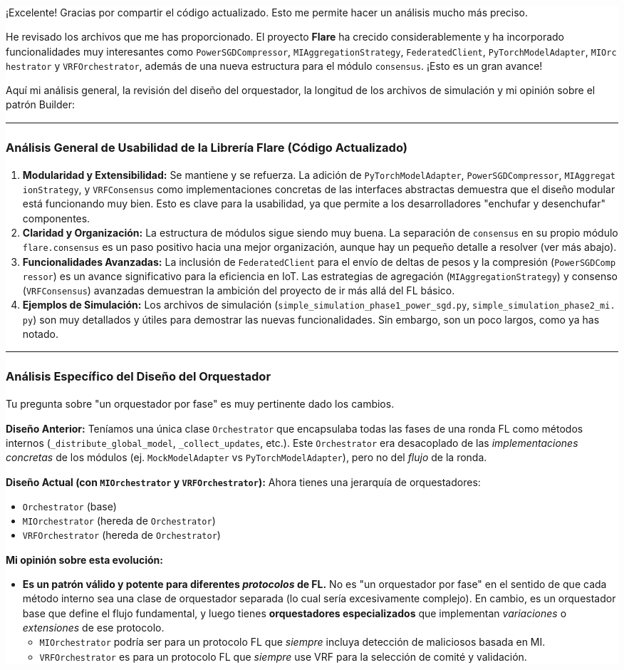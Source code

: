 ¡Excelente! Gracias por compartir el código actualizado. Esto me permite hacer un análisis mucho más preciso.

He revisado los archivos que me has proporcionado. El proyecto **Flare** ha crecido considerablemente y ha incorporado funcionalidades muy interesantes como `PowerSGDCompressor`, `MIAggregationStrategy`, `FederatedClient`, `PyTorchModelAdapter`, `MIOrchestrator` y `VRFOrchestrator`, además de una nueva estructura para el módulo `consensus`. ¡Esto es un gran avance!

Aquí mi análisis general, la revisión del diseño del orquestador, la longitud de los archivos de simulación y mi opinión sobre el patrón Builder:

---

### Análisis General de Usabilidad de la Librería Flare (Código Actualizado)

1.  **Modularidad y Extensibilidad:** Se mantiene y se refuerza. La adición de `PyTorchModelAdapter`, `PowerSGDCompressor`, `MIAggregationStrategy`, y `VRFConsensus` como implementaciones concretas de las interfaces abstractas demuestra que el diseño modular está funcionando muy bien. Esto es clave para la usabilidad, ya que permite a los desarrolladores "enchufar y desenchufar" componentes.
2.  **Claridad y Organización:** La estructura de módulos sigue siendo muy buena. La separación de `consensus` en su propio módulo `flare.consensus` es un paso positivo hacia una mejor organización, aunque hay un pequeño detalle a resolver (ver más abajo).
3.  **Funcionalidades Avanzadas:** La inclusión de `FederatedClient` para el envío de deltas de pesos y la compresión (`PowerSGDCompressor`) es un avance significativo para la eficiencia en IoT. Las estrategias de agregación (`MIAggregationStrategy`) y consenso (`VRFConsensus`) avanzadas demuestran la ambición del proyecto de ir más allá del FL básico.
4.  **Ejemplos de Simulación:** Los archivos de simulación (`simple_simulation_phase1_power_sgd.py`, `simple_simulation_phase2_mi.py`) son muy detallados y útiles para demostrar las nuevas funcionalidades. Sin embargo, son un poco largos, como ya has notado.

---

### Análisis Específico del Diseño del Orquestador

Tu pregunta sobre "un orquestador por fase" es muy pertinente dado los cambios.

**Diseño Anterior:** Teníamos una única clase `Orchestrator` que encapsulaba todas las fases de una ronda FL como métodos internos (`_distribute_global_model`, `_collect_updates`, etc.). Este `Orchestrator` era desacoplado de las *implementaciones concretas* de los módulos (ej. `MockModelAdapter` vs `PyTorchModelAdapter`), pero no del *flujo* de la ronda.

**Diseño Actual (con `MIOrchestrator` y `VRFOrchestrator`):**
Ahora tienes una jerarquía de orquestadores:
*   `Orchestrator` (base)
*   `MIOrchestrator` (hereda de `Orchestrator`)
*   `VRFOrchestrator` (hereda de `Orchestrator`)

**Mi opinión sobre esta evolución:**

*   **Es un patrón válido y potente para diferentes *protocolos* de FL.** No es "un orquestador por fase" en el sentido de que cada método interno sea una clase de orquestador separada (lo cual sería excesivamente complejo). En cambio, es un orquestador base que define el flujo fundamental, y luego tienes **orquestadores especializados** que implementan *variaciones* o *extensiones* de ese protocolo.
    *   `MIOrchestrator` podría ser para un protocolo FL que *siempre* incluya detección de maliciosos basada en MI.
    *   `VRFOrchestrator` es para un protocolo FL que *siempre* use VRF para la selección de comité y validación.
